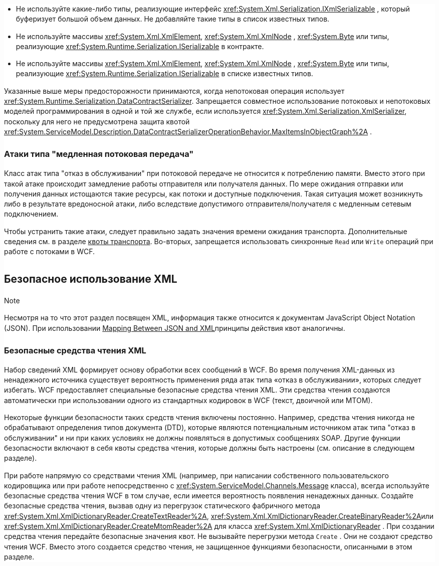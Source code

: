 -   Не используйте какие-либо типы, реализующие интерфейс <xref:System.Xml.Serialization.IXmlSerializable> , который буферизует большой объем данных. Не добавляйте такие типы в список известных типов.  
  
-   Не используйте массивы <xref:System.Xml.XmlElement>, <xref:System.Xml.XmlNode> , <xref:System.Byte> или типы, реализующие <xref:System.Runtime.Serialization.ISerializable> в контракте.  
  
-   Не используйте массивы <xref:System.Xml.XmlElement>, <xref:System.Xml.XmlNode> , <xref:System.Byte> или типы, реализующие <xref:System.Runtime.Serialization.ISerializable> в списке известных типов.  
  
 Указанные выше меры предосторожности принимаются, когда непотоковая операция использует <xref:System.Runtime.Serialization.DataContractSerializer>. Запрещается совместное использование потоковых и непотоковых моделей программирования в одной и той же службе, если используется <xref:System.Xml.Serialization.XmlSerializer>, поскольку для него не предусмотрена защита квотой <xref:System.ServiceModel.Description.DataContractSerializerOperationBehavior.MaxItemsInObjectGraph%2A> .  
  
### <a name="slow-stream-attacks"></a>Атаки типа "медленная потоковая передача"  
 Класс атак типа "отказ в обслуживании" при потоковой передаче не относится к потреблению памяти. Вместо этого при такой атаке происходит замедление работы отправителя или получателя данных. По мере ожидания отправки или получения данных истощаются такие ресурсы, как потоки и доступные подключения. Такая ситуация может возникнуть либо в результате вредоносной атаки, либо вследствие допустимого отправителя/получателя с медленным сетевым подключением.  
  
 Чтобы устранить такие атаки, следует правильно задать значения времени ожидания транспорта. Дополнительные сведения см. в разделе [квоты транспорта](../../../../docs/framework/wcf/feature-details/transport-quotas.md). Во-вторых, запрещается использовать синхронные `Read` или `Write` операций при работе с потоками в WCF.  
  
## <a name="using-xml-safely"></a>Безопасное использование XML  
  
> [!NOTE]
>  Несмотря на то что этот раздел посвящен XML, информация также относится к документам JavaScript Object Notation (JSON). При использовании [Mapping Between JSON and XML](../../../../docs/framework/wcf/feature-details/mapping-between-json-and-xml.md)принципы действия квот аналогичны.  
  
### <a name="secure-xml-readers"></a>Безопасные средства чтения XML  
 Набор сведений XML формирует основу обработки всех сообщений в WCF. Во время получения XML-данных из ненадежного источника существует вероятность применения ряда атак типа «отказ в обслуживании», которых следует избегать. WCF предоставляет специальные безопасные средства чтения XML. Эти средства чтения создаются автоматически при использовании одного из стандартных кодировок в WCF (текст, двоичной или MTOM).  
  
 Некоторые функции безопасности таких средств чтения включены постоянно. Например, средства чтения никогда не обрабатывают определения типов документа (DTD), которые являются потенциальным источником атак типа "отказ в обслуживании" и ни при каких условиях не должны появляться в допустимых сообщениях SOAP. Другие функции безопасности включают в себя квоты средства чтения, которые должны быть настроены (см. описание в следующем разделе).  
  
 При работе напрямую со средствами чтения XML (например, при написании собственного пользовательского кодировщика или при работе непосредственно с <xref:System.ServiceModel.Channels.Message> класса), всегда используйте безопасные средства чтения WCF в том случае, если имеется вероятность появления ненадежных данных. Создайте безопасные средства чтения, вызвав одну из перегрузок статического фабричного метода <xref:System.Xml.XmlDictionaryReader.CreateTextReader%2A>, <xref:System.Xml.XmlDictionaryReader.CreateBinaryReader%2A>или <xref:System.Xml.XmlDictionaryReader.CreateMtomReader%2A> для класса <xref:System.Xml.XmlDictionaryReader> . При создании средства чтения передайте безопасные значения квот. Не вызывайте перегрузки метода `Create` . Они не создают средство чтения WCF. Вместо этого создается средство чтения, не защищенное функциями безопасности, описанными в этом разделе.  
  